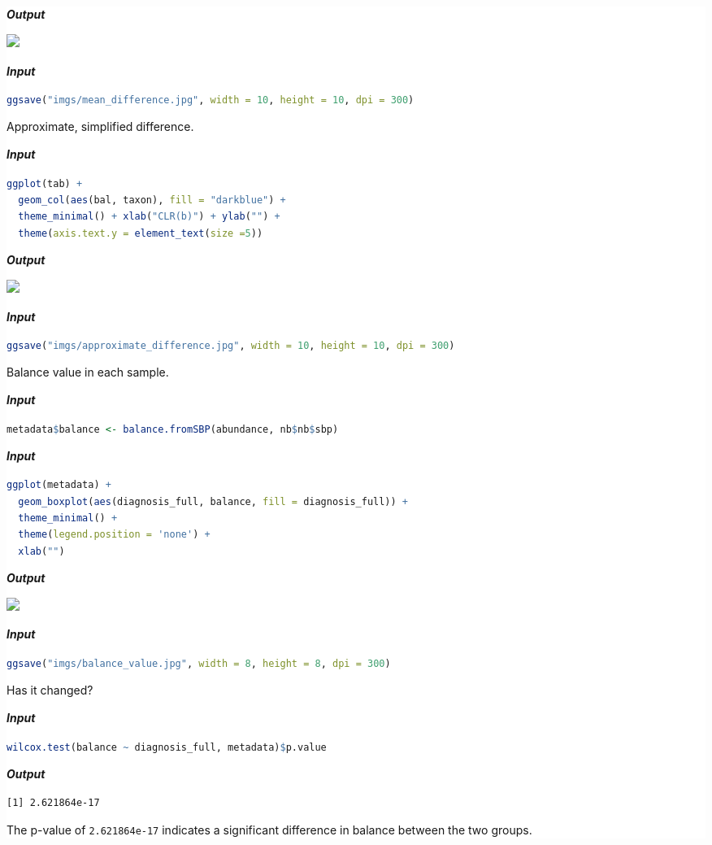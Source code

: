 **_Output_**

<img src="https://github.com/iliapopov17/NGS-Handbook/blob/main/05_16S_amplicon_analysis/05_02_Crohns_disease/imgs/mean_difference.jpg" width="100%">

**_Input_**

```r
ggsave("imgs/mean_difference.jpg", width = 10, height = 10, dpi = 300)
```

Approximate, simplified difference.<br>

**_Input_**

```r
ggplot(tab) + 
  geom_col(aes(bal, taxon), fill = "darkblue") + 
  theme_minimal() + xlab("CLR(b)") + ylab("") +
  theme(axis.text.y = element_text(size =5))
```

**_Output_**

<img src="https://github.com/iliapopov17/NGS-Handbook/blob/main/05_16S_amplicon_analysis/05_02_Crohns_disease/imgs/approximate_difference.jpg" width="100%">

**_Input_**

```r
ggsave("imgs/approximate_difference.jpg", width = 10, height = 10, dpi = 300)
```

Balance value in each sample.<br>

**_Input_**

```r
metadata$balance <- balance.fromSBP(abundance, nb$nb$sbp)
```

**_Input_**

```r
ggplot(metadata) + 
  geom_boxplot(aes(diagnosis_full, balance, fill = diagnosis_full)) + 
  theme_minimal() +
  theme(legend.position = 'none') + 
  xlab("") 
```

**_Output_**

<img src="https://github.com/iliapopov17/NGS-Handbook/blob/main/05_16S_amplicon_analysis/05_02_Crohns_disease/imgs/balance_value.jpg" width="100%">

**_Input_**

```r
ggsave("imgs/balance_value.jpg", width = 8, height = 8, dpi = 300)
```

Has it changed?<br>

**_Input_**

```r
wilcox.test(balance ~ diagnosis_full, metadata)$p.value
```

**_Output_**

```
[1] 2.621864e-17
```

The p-value of `2.621864e-17` indicates a significant difference in balance between the two groups.<br>
